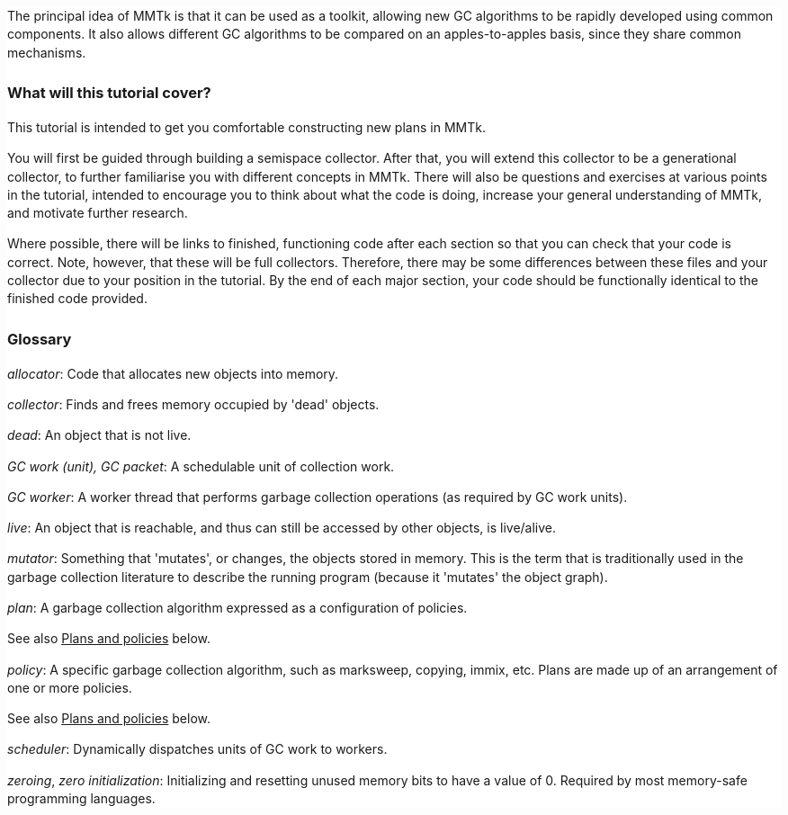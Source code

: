The principal idea of MMTk is that it can be used as a 
toolkit, allowing new GC algorithms to be rapidly developed using 
common components. It also allows different GC algorithms to be 
compared on an apples-to-apples basis, since they share common mechanisms.


### What will this tutorial cover?
This tutorial is intended to get you comfortable constructing new plans in 
MMTk.

You will first be guided through building a semispace collector. After that, 
you will extend this collector to be a generational collector, to further 
familiarise you with different concepts in MMTk. There will also be 
questions and exercises at various points in the tutorial, intended to 
encourage you to think about what the code is doing, increase your general 
understanding of MMTk, and motivate further research.

Where possible, there will be links to finished, functioning code after each 
section so that you can check that your code is correct. Note, however, that 
these will be full collectors. Therefore, there may be some differences between 
these files and your collector due to your position in the tutorial. By the end 
of each major section, your code should be functionally identical to the 
finished code provided.

### Glossary

*allocator*: Code that allocates new objects into memory.

*collector*: Finds and frees memory occupied by 'dead' objects. 

*dead*: An object that is not live.

*GC work (unit), GC packet*: A schedulable unit of collection work. 

*GC worker*: A worker thread that performs garbage collection operations 
(as required by GC work units).

*live*: An object that is reachable, and thus can still be accessed by other 
objects, is live/alive.

*mutator*: Something that 'mutates', or changes, the objects stored in memory. 
This is the term that is traditionally used in the garbage collection literature 
to describe the running program (because it 'mutates' the object graph).

*plan*: A garbage collection algorithm expressed as a configuration of policies.

See also [Plans and policies](#plans-and-policies) below.

*policy*: A specific garbage collection algorithm, such as marksweep, copying, 
immix, etc. Plans are made up of an arrangement of one or more policies. 

See also [Plans and policies](#plans-and-policies) below.

*scheduler*: Dynamically dispatches units of GC work to workers.

*zeroing*, *zero initialization*: Initializing and resetting unused memory 
bits to have a value of 0. Required by most memory-safe programming languages.
